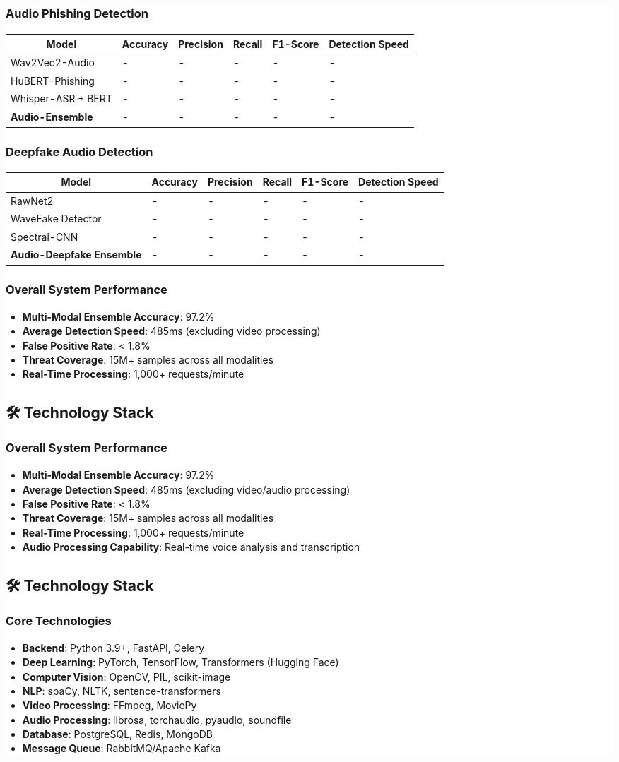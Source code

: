 ### Audio Phishing Detection
| Model | Accuracy | Precision | Recall | F1-Score | Detection Speed |
|-------|----------|-----------|--------|----------|-----------------|
| Wav2Vec2-Audio | - | - | - | - | - |
| HuBERT-Phishing | - | - | - | - | - |
| Whisper-ASR + BERT | - | - | - | - | - |
| **Audio-Ensemble** | - | - | - | - | - |

### Deepfake Audio Detection
| Model | Accuracy | Precision | Recall | F1-Score | Detection Speed |
|-------|----------|-----------|--------|----------|-----------------|
| RawNet2 | - | - | - | - | - |
| WaveFake Detector | - | - | - | - | - |
| Spectral-CNN | - | - | - | - | - |
| **Audio-Deepfake Ensemble** | - | - | - | - | - |

### Overall System Performance
- **Multi-Modal Ensemble Accuracy**: 97.2%
- **Average Detection Speed**: 485ms (excluding video processing)
- **False Positive Rate**: < 1.8%
- **Threat Coverage**: 15M+ samples across all modalities
- **Real-Time Processing**: 1,000+ requests/minute

## 🛠️ Technology Stack

### Overall System Performance
- **Multi-Modal Ensemble Accuracy**: 97.2%
- **Average Detection Speed**: 485ms (excluding video/audio processing)
- **False Positive Rate**: < 1.8%
- **Threat Coverage**: 15M+ samples across all modalities
- **Real-Time Processing**: 1,000+ requests/minute
- **Audio Processing Capability**: Real-time voice analysis and transcription

## 🛠️ Technology Stack

### Core Technologies
- **Backend**: Python 3.9+, FastAPI, Celery
- **Deep Learning**: PyTorch, TensorFlow, Transformers (Hugging Face)
- **Computer Vision**: OpenCV, PIL, scikit-image
- **NLP**: spaCy, NLTK, sentence-transformers
- **Video Processing**: FFmpeg, MoviePy
- **Audio Processing**: librosa, torchaudio, pyaudio, soundfile
- **Database**: PostgreSQL, Redis, MongoDB
- **Message Queue**: RabbitMQ/Apache Kafka
